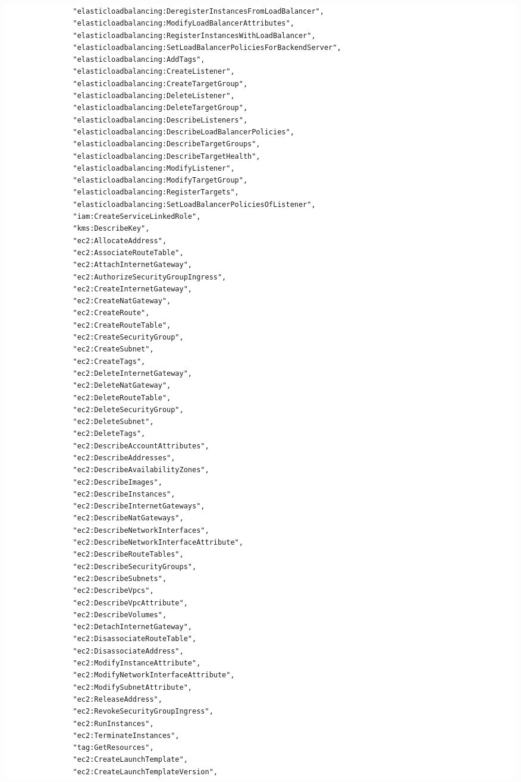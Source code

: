                     "elasticloadbalancing:DeregisterInstancesFromLoadBalancer",
                    "elasticloadbalancing:ModifyLoadBalancerAttributes",
                    "elasticloadbalancing:RegisterInstancesWithLoadBalancer",
                    "elasticloadbalancing:SetLoadBalancerPoliciesForBackendServer",
                    "elasticloadbalancing:AddTags",
                    "elasticloadbalancing:CreateListener",
                    "elasticloadbalancing:CreateTargetGroup",
                    "elasticloadbalancing:DeleteListener",
                    "elasticloadbalancing:DeleteTargetGroup",
                    "elasticloadbalancing:DescribeListeners",
                    "elasticloadbalancing:DescribeLoadBalancerPolicies",
                    "elasticloadbalancing:DescribeTargetGroups",
                    "elasticloadbalancing:DescribeTargetHealth",
                    "elasticloadbalancing:ModifyListener",
                    "elasticloadbalancing:ModifyTargetGroup",
                    "elasticloadbalancing:RegisterTargets",
                    "elasticloadbalancing:SetLoadBalancerPoliciesOfListener",
                    "iam:CreateServiceLinkedRole",
                    "kms:DescribeKey",
                    "ec2:AllocateAddress",
                    "ec2:AssociateRouteTable",
                    "ec2:AttachInternetGateway",
                    "ec2:AuthorizeSecurityGroupIngress",
                    "ec2:CreateInternetGateway",
                    "ec2:CreateNatGateway",
                    "ec2:CreateRoute",
                    "ec2:CreateRouteTable",
                    "ec2:CreateSecurityGroup",
                    "ec2:CreateSubnet",
                    "ec2:CreateTags",
                    "ec2:DeleteInternetGateway",
                    "ec2:DeleteNatGateway",
                    "ec2:DeleteRouteTable",
                    "ec2:DeleteSecurityGroup",
                    "ec2:DeleteSubnet",
                    "ec2:DeleteTags",
                    "ec2:DescribeAccountAttributes",
                    "ec2:DescribeAddresses",
                    "ec2:DescribeAvailabilityZones",
                    "ec2:DescribeImages",
                    "ec2:DescribeInstances",
                    "ec2:DescribeInternetGateways",
                    "ec2:DescribeNatGateways",
                    "ec2:DescribeNetworkInterfaces",
                    "ec2:DescribeNetworkInterfaceAttribute",
                    "ec2:DescribeRouteTables",
                    "ec2:DescribeSecurityGroups",
                    "ec2:DescribeSubnets",
                    "ec2:DescribeVpcs",
                    "ec2:DescribeVpcAttribute",
                    "ec2:DescribeVolumes",
                    "ec2:DetachInternetGateway",
                    "ec2:DisassociateRouteTable",
                    "ec2:DisassociateAddress",
                    "ec2:ModifyInstanceAttribute",
                    "ec2:ModifyNetworkInterfaceAttribute",
                    "ec2:ModifySubnetAttribute",
                    "ec2:ReleaseAddress",
                    "ec2:RevokeSecurityGroupIngress",
                    "ec2:RunInstances",
                    "ec2:TerminateInstances",
                    "tag:GetResources",
                    "ec2:CreateLaunchTemplate",
                    "ec2:CreateLaunchTemplateVersion",